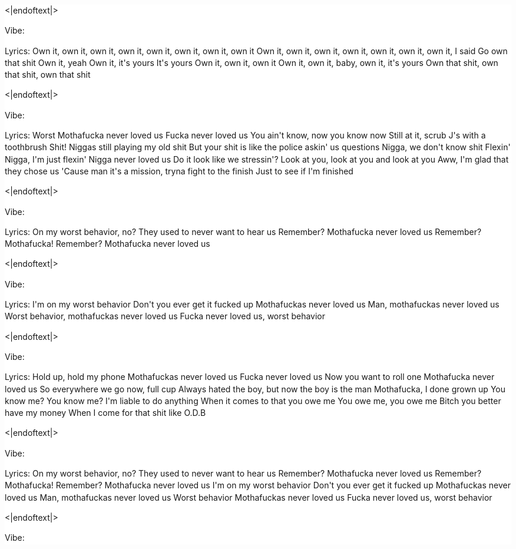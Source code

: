 <|endoftext|>

Vibe: 

Lyrics: Own it, own it, own it, own it, own it, own it, own it, own it  <endl>Own it, own it, own it, own it, own it, own it, own it, I said  <endl>Go own that shit  <endl>Own it, yeah  <endl>Own it, it's yours  <endl>It's yours  <endl>Own it, own it, own it  <endl>Own it, own it, baby, own it, it's yours  <endl>Own that shit, own that shit, own that shit<endl>

<|endoftext|>

Vibe: 

Lyrics: Worst  <endl>Mothafucka never loved us  <endl>Fucka never loved us  <endl>You ain't know, now you know now  <endl>Still at it, scrub J's with a toothbrush  <endl>Shit!  <endl>Niggas still playing my old shit  <endl>But your shit is like the police askin' us questions  <endl>Nigga, we don't know shit  <endl>Flexin'  <endl>Nigga, I'm just flexin'  <endl>Nigga never loved us  <endl>Do it look like we stressin'?  <endl>Look at you, look at you and look at you  <endl>Aww, I'm glad that they chose us  <endl>'Cause man it's a mission, tryna fight to the finish  <endl>Just to see if I'm finished<endl>

<|endoftext|>

Vibe: 

Lyrics: On my worst behavior, no?  <endl>They used to never want to hear us  <endl>Remember? Mothafucka never loved us  <endl>Remember? Mothafucka!  <endl>Remember? Mothafucka never loved us<endl>

<|endoftext|>

Vibe: 

Lyrics: I'm on my worst behavior  <endl>Don't you ever get it fucked up  <endl>Mothafuckas never loved us  <endl>Man, mothafuckas never loved us  <endl>Worst behavior, mothafuckas never loved us  <endl>Fucka never loved us, worst behavior<endl>

<|endoftext|>

Vibe: 

Lyrics: Hold up, hold my phone  <endl>Mothafuckas never loved us  <endl>Fucka never loved us  <endl>Now you want to roll one  <endl>Mothafucka never loved us  <endl>So everywhere we go now, full cup  <endl>Always hated the boy, but now the boy is the man  <endl>Mothafucka, I done grown up  <endl>You know me? You know me?  <endl>I'm liable to do anything  <endl>When it comes to that you owe me  <endl>You owe me, you owe me  <endl>Bitch you better have my money  <endl>When I come for that shit like O.D.B<endl>

<|endoftext|>

Vibe: 

Lyrics: On my worst behavior, no?  <endl>They used to never want to hear us  <endl>Remember? Mothafucka never loved us  <endl>Remember? Mothafucka!  <endl>Remember? Mothafucka never loved us  <endl>I'm on my worst behavior  <endl>Don't you ever get it fucked up  <endl>Mothafuckas never loved us  <endl>Man, mothafuckas never loved us  <endl>Worst behavior  <endl>Mothafuckas never loved us  <endl>Fucka never loved us, worst behavior<endl>

<|endoftext|>

Vibe: 
